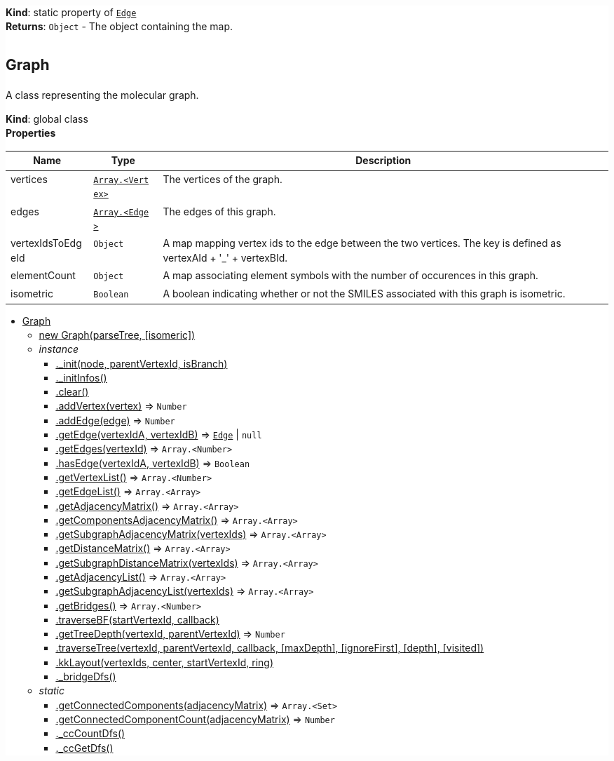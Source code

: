 **Kind**: static property of <code>[Edge](#Edge)</code>  
**Returns**: <code>Object</code> - The object containing the map.  
<a name="Graph"></a>

## Graph
A class representing the molecular graph.

**Kind**: global class  
**Properties**

| Name | Type | Description |
| --- | --- | --- |
| vertices | <code>[Array.&lt;Vertex&gt;](#Vertex)</code> | The vertices of the graph. |
| edges | <code>[Array.&lt;Edge&gt;](#Edge)</code> | The edges of this graph. |
| vertexIdsToEdgeId | <code>Object</code> | A map mapping vertex ids to the edge between the two vertices. The key is defined as vertexAId + '_' + vertexBId. |
| elementCount | <code>Object</code> | A map associating element symbols with the number of occurences in this graph. |
| isometric | <code>Boolean</code> | A boolean indicating whether or not the SMILES associated with this graph is isometric. |


* [Graph](#Graph)
    * [new Graph(parseTree, [isomeric])](#new_Graph_new)
    * _instance_
        * [._init(node, parentVertexId, isBranch)](#Graph+_init)
        * [._initInfos()](#Graph+_initInfos)
        * [.clear()](#Graph+clear)
        * [.addVertex(vertex)](#Graph+addVertex) ⇒ <code>Number</code>
        * [.addEdge(edge)](#Graph+addEdge) ⇒ <code>Number</code>
        * [.getEdge(vertexIdA, vertexIdB)](#Graph+getEdge) ⇒ <code>[Edge](#Edge)</code> &#124; <code>null</code>
        * [.getEdges(vertexId)](#Graph+getEdges) ⇒ <code>Array.&lt;Number&gt;</code>
        * [.hasEdge(vertexIdA, vertexIdB)](#Graph+hasEdge) ⇒ <code>Boolean</code>
        * [.getVertexList()](#Graph+getVertexList) ⇒ <code>Array.&lt;Number&gt;</code>
        * [.getEdgeList()](#Graph+getEdgeList) ⇒ <code>Array.&lt;Array&gt;</code>
        * [.getAdjacencyMatrix()](#Graph+getAdjacencyMatrix) ⇒ <code>Array.&lt;Array&gt;</code>
        * [.getComponentsAdjacencyMatrix()](#Graph+getComponentsAdjacencyMatrix) ⇒ <code>Array.&lt;Array&gt;</code>
        * [.getSubgraphAdjacencyMatrix(vertexIds)](#Graph+getSubgraphAdjacencyMatrix) ⇒ <code>Array.&lt;Array&gt;</code>
        * [.getDistanceMatrix()](#Graph+getDistanceMatrix) ⇒ <code>Array.&lt;Array&gt;</code>
        * [.getSubgraphDistanceMatrix(vertexIds)](#Graph+getSubgraphDistanceMatrix) ⇒ <code>Array.&lt;Array&gt;</code>
        * [.getAdjacencyList()](#Graph+getAdjacencyList) ⇒ <code>Array.&lt;Array&gt;</code>
        * [.getSubgraphAdjacencyList(vertexIds)](#Graph+getSubgraphAdjacencyList) ⇒ <code>Array.&lt;Array&gt;</code>
        * [.getBridges()](#Graph+getBridges) ⇒ <code>Array.&lt;Number&gt;</code>
        * [.traverseBF(startVertexId, callback)](#Graph+traverseBF)
        * [.getTreeDepth(vertexId, parentVertexId)](#Graph+getTreeDepth) ⇒ <code>Number</code>
        * [.traverseTree(vertexId, parentVertexId, callback, [maxDepth], [ignoreFirst], [depth], [visited])](#Graph+traverseTree)
        * [.kkLayout(vertexIds, center, startVertexId, ring)](#Graph+kkLayout)
        * [._bridgeDfs()](#Graph+_bridgeDfs)
    * _static_
        * [.getConnectedComponents(adjacencyMatrix)](#Graph.getConnectedComponents) ⇒ <code>Array.&lt;Set&gt;</code>
        * [.getConnectedComponentCount(adjacencyMatrix)](#Graph.getConnectedComponentCount) ⇒ <code>Number</code>
        * [._ccCountDfs()](#Graph._ccCountDfs)
        * [._ccGetDfs()](#Graph._ccGetDfs)
